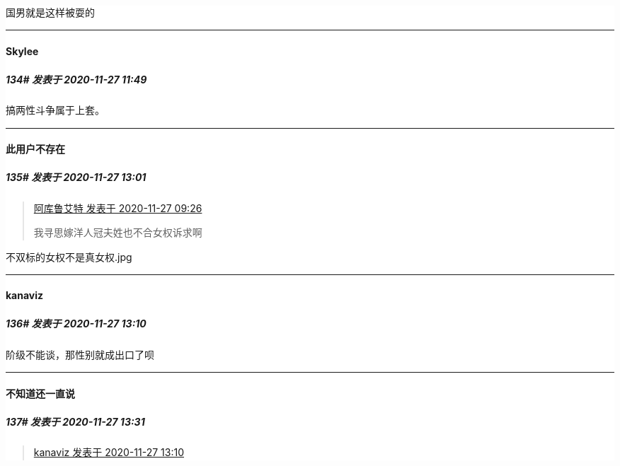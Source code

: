 
国男就是这样被耍的







*****

####  Skylee  
##### 134#       发表于 2020-11-27 11:49




搞两性斗争属于上套。







*****

####  此用户不存在  
##### 135#       发表于 2020-11-27 13:01



<blockquote><a href="httphttps://bbs.saraba1st.com/2b/forum.php?mod=redirect&amp;goto=findpost&amp;pid=49534081&amp;ptid=1974530" target="_blank">阿库鲁艾特 发表于 2020-11-27 09:26</a>

我寻思嫁洋人冠夫姓也不合女权诉求啊</blockquote>
不双标的女权不是真女权.jpg







*****

####  kanaviz  
##### 136#       发表于 2020-11-27 13:10




阶级不能谈，那性别就成出口了呗







*****

####  不知道还一直说  
##### 137#       发表于 2020-11-27 13:31



<blockquote><a href="httphttps://bbs.saraba1st.com/2b/forum.php?mod=redirect&amp;goto=findpost&amp;pid=49536920&amp;ptid=1974530" target="_blank">kanaviz 发表于 2020-11-27 13:10</a>
